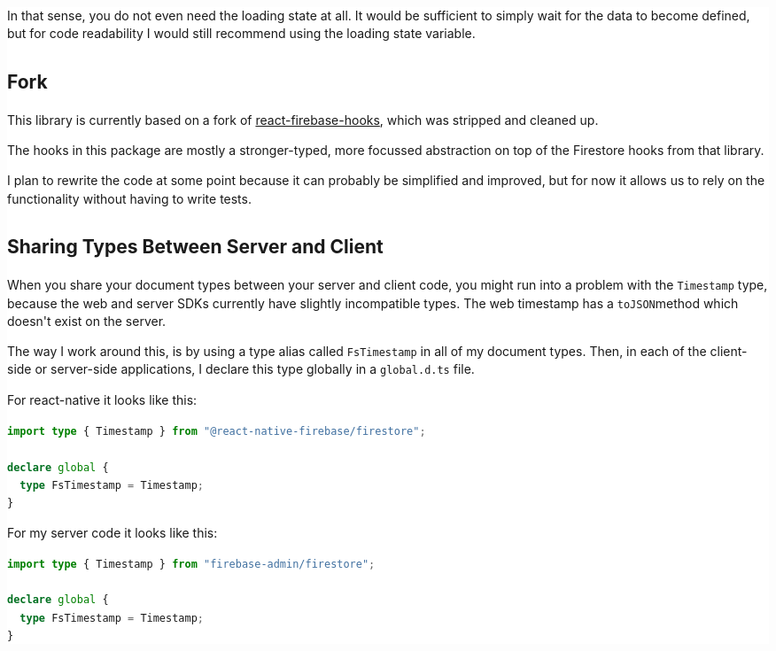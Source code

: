 In that sense, you do not even need the loading state at all. It would be
sufficient to simply wait for the data to become defined, but for code
readability I would still recommend using the loading state variable.

## Fork

This library is currently based on a fork of
[react-firebase-hooks](https://github.com/csfrequency/react-firebase-hooks),
which was stripped and cleaned up.

The hooks in this package are mostly a stronger-typed, more focussed abstraction
on top of the Firestore hooks from that library.

I plan to rewrite the code at some point because it can probably be simplified
and improved, but for now it allows us to rely on the functionality without
having to write tests.

## Sharing Types Between Server and Client

When you share your document types between your server and client code, you
might run into a problem with the `Timestamp` type, because the web and server
SDKs currently have slightly incompatible types. The web timestamp has a
`toJSON`method which doesn't exist on the server.

The way I work around this, is by using a type alias called `FsTimestamp` in all
of my document types. Then, in each of the client-side or server-side
applications, I declare this type globally in a `global.d.ts` file.

For react-native it looks like this:

```ts
import type { Timestamp } from "@react-native-firebase/firestore";

declare global {
  type FsTimestamp = Timestamp;
}
```

For my server code it looks like this:

```ts
import type { Timestamp } from "firebase-admin/firestore";

declare global {
  type FsTimestamp = Timestamp;
}
```
